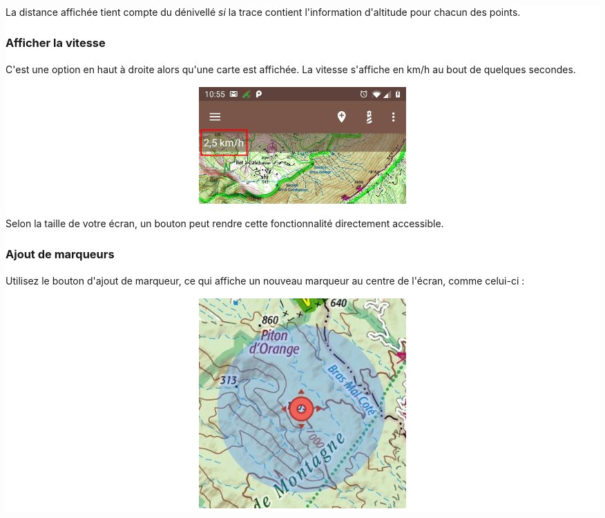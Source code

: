 La distance affichée tient compte du dénivellé *si* la trace contient l'information d'altitude pour
chacun des points.

### Afficher la vitesse

C'est une option en haut à droite alors qu'une carte est affichée.
La vitesse s'affiche en km/h au bout de quelques secondes.

<p align="center">
<img src="doc/images/speed.jpg" width="300">
</p>

Selon la taille de votre écran, un bouton peut rendre cette fonctionnalité directement accessible.

### Ajout de marqueurs

Utilisez le bouton d'ajout de marqueur, ce qui affiche un nouveau marqueur au centre de l'écran, 
comme celui-ci :

<p align="center">
<img src="doc/images/new-marker.jpg" width="300">